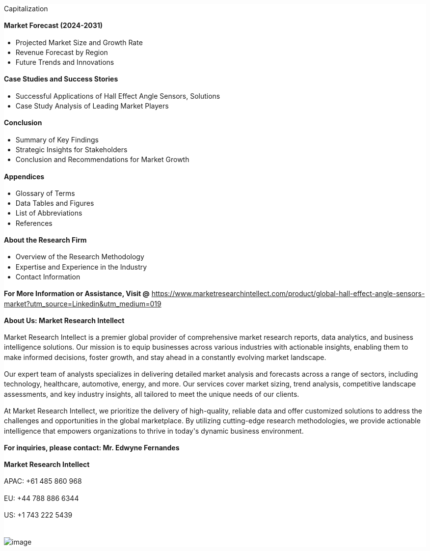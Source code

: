 Capitalization</li></ul><p><strong>Market Forecast (2024-2031)</strong></p><ul><li>Projected Market Size and Growth Rate</li><li>Revenue Forecast by Region</li><li>Future Trends and Innovations</li></ul><p><strong>Case Studies and Success Stories</strong></p><ul><li>Successful Applications of Hall Effect Angle Sensors, Solutions</li><li>Case Study Analysis of Leading Market Players</li></ul><p><strong>Conclusion</strong></p><ul><li>Summary of Key Findings</li><li>Strategic Insights for Stakeholders</li><li>Conclusion and Recommendations for Market Growth</li></ul><p><strong>Appendices</strong></p><ul><li>Glossary of Terms</li><li>Data Tables and Figures</li><li>List of Abbreviations</li><li>References</li></ul><p><strong>About the Research Firm</strong></p><ul><li>Overview of the Research Methodology</li><li>Expertise and Experience in the Industry</li><li>Contact Information</li></ul></div><div class="article-main__content" data-test-id="publishing-text-block"><p><span class="font-[700]"><strong>For More Information or Assistance, Visit @</strong>&nbsp;<a href="https://www.marketresearchintellect.com/product/global-hall-effect-angle-sensors-market?utm_source=Linkedin&utm_medium=019">https://www.marketresearchintellect.com/product/global-hall-effect-angle-sensors-market?utm_source=Linkedin&utm_medium=019</a></span></p><p><strong>About Us: Market Research Intellect</strong></p><p>Market Research Intellect is a premier global provider of comprehensive market research reports, data analytics, and business intelligence solutions. Our mission is to equip businesses across various industries with actionable insights, enabling them to make informed decisions, foster growth, and stay ahead in a constantly evolving market landscape.</p><p>Our expert team of analysts specializes in delivering detailed market analysis and forecasts across a range of sectors, including technology, healthcare, automotive, energy, and more. Our services cover market sizing, trend analysis, competitive landscape assessments, and key industry insights, all tailored to meet the unique needs of our clients.</p><p>At Market Research Intellect, we prioritize the delivery of high-quality, reliable data and offer customized solutions to address the challenges and opportunities in the global marketplace. By utilizing cutting-edge research methodologies, we provide actionable intelligence that empowers organizations to thrive in today's dynamic business environment.</p><p><strong>For inquiries, please contact: Mr. Edwyne Fernandes</strong></p><p><strong>Market Research Intellect</strong></p><p>APAC: +61 485 860 968</p><p>EU: +44 788 886 6344</p><p>US: +1 743 222 5439</p></div><div class="article-main__content" data-test-id="publishing-text-block">&nbsp;</div>
![image](https://github.com/user-attachments/assets/ad842d8a-b67e-471c-918e-af27ba6b71c6)

